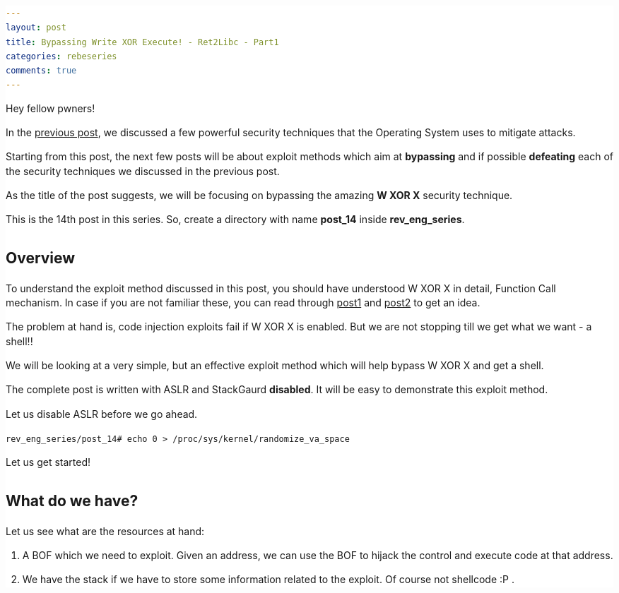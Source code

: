 ```yaml
---
layout: post
title: Bypassing Write XOR Execute! - Ret2Libc - Part1
categories: rebeseries
comments: true
---
```


Hey fellow pwners!

In the [previous post](/reverse/engineering/and/binary/exploitation/series/2018/12/28/security-measures-by-os.html), we discussed a few powerful security techniques that the Operating System uses to mitigate attacks. 

Starting from this post, the next few posts will be about exploit methods which aim at **bypassing** and if possible **defeating** each of the security techniques we discussed in the previous post. 

As the title of the post suggests, we will be focusing on bypassing the amazing **W XOR X** security technique.

This is the 14th post in this series. So, create a directory with name **post_14** inside **rev_eng_series**. 

## Overview 

To understand the exploit method discussed in this post, you should have understood W XOR X in detail, Function Call mechanism. In case if you are not familiar these, you can read through [post1](/reverse/engineering/and/binary/exploitation/series/2018/12/28/security-measures-by-os.html) and [post2](/reverse/engineering/and/binary/exploitation/series/2018/09/22/program-execution-internals-part-2.html) to get an idea. 

The problem at hand is, code injection exploits fail if W XOR X is enabled. But we are not stopping till we get what we want - a shell!!

We will be looking at a very simple, but an effective exploit method which will help bypass W XOR X and get a shell. 

The complete post is written with ASLR and StackGaurd **disabled**. It will be easy to demonstrate this exploit method. 

Let us disable ASLR before we go ahead. 

    rev_eng_series/post_14# echo 0 > /proc/sys/kernel/randomize_va_space


Let us get started!


## What do we have? 

Let us see what are the resources at hand: 

1. A BOF which we need to exploit. Given an address, we can use the BOF to hijack the control and execute code at that address.

2. We have the stack if we have to store some information related to the exploit. Of course not shellcode :P . 
